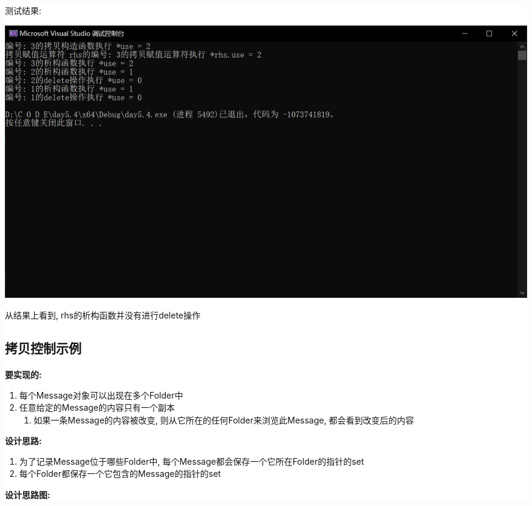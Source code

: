 

测试结果:

![image-20230505224251097](assets/image-20230505224251097.png)

从结果上看到, rhs的析构函数并没有进行delete操作











## 拷贝控制示例

**要实现的:**

1. 每个Message对象可以出现在多个Folder中
2. 任意给定的Message的内容只有一个副本
    1. 如果一条Message的内容被改变, 则从它所在的任何Folder来浏览此Message, 都会看到改变后的内容



**设计思路:**

1. 为了记录Message位于哪些Folder中, 每个Message都会保存一个它所在Folder的指针的set
2. 每个Folder都保存一个它包含的Message的指针的set



**设计思路图:**
